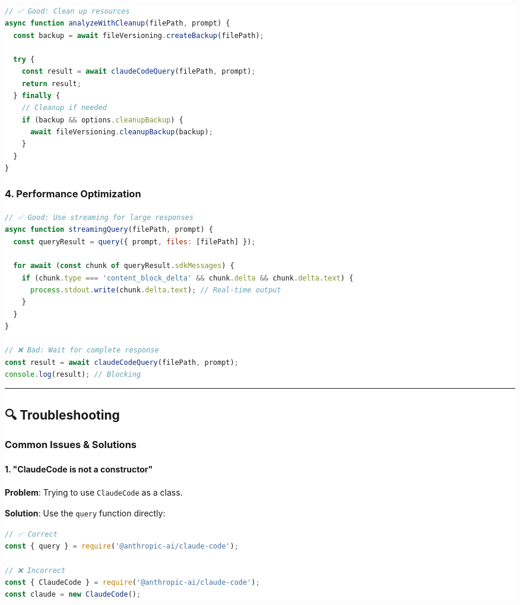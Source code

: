 ```javascript
// ✅ Good: Clean up resources
async function analyzeWithCleanup(filePath, prompt) {
  const backup = await fileVersioning.createBackup(filePath);
  
  try {
    const result = await claudeCodeQuery(filePath, prompt);
    return result;
  } finally {
    // Cleanup if needed
    if (backup && options.cleanupBackup) {
      await fileVersioning.cleanupBackup(backup);
    }
  }
}
```

### **4. Performance Optimization**

```javascript
// ✅ Good: Use streaming for large responses
async function streamingQuery(filePath, prompt) {
  const queryResult = query({ prompt, files: [filePath] });
  
  for await (const chunk of queryResult.sdkMessages) {
    if (chunk.type === 'content_block_delta' && chunk.delta && chunk.delta.text) {
      process.stdout.write(chunk.delta.text); // Real-time output
    }
  }
}

// ❌ Bad: Wait for complete response
const result = await claudeCodeQuery(filePath, prompt);
console.log(result); // Blocking
```

---

## **🔍 Troubleshooting**

### **Common Issues & Solutions**

#### **1. "ClaudeCode is not a constructor"**

**Problem**: Trying to use `ClaudeCode` as a class.

**Solution**: Use the `query` function directly:

```javascript
// ✅ Correct
const { query } = require('@anthropic-ai/claude-code');

// ❌ Incorrect
const { ClaudeCode } = require('@anthropic-ai/claude-code');
const claude = new ClaudeCode();
```
